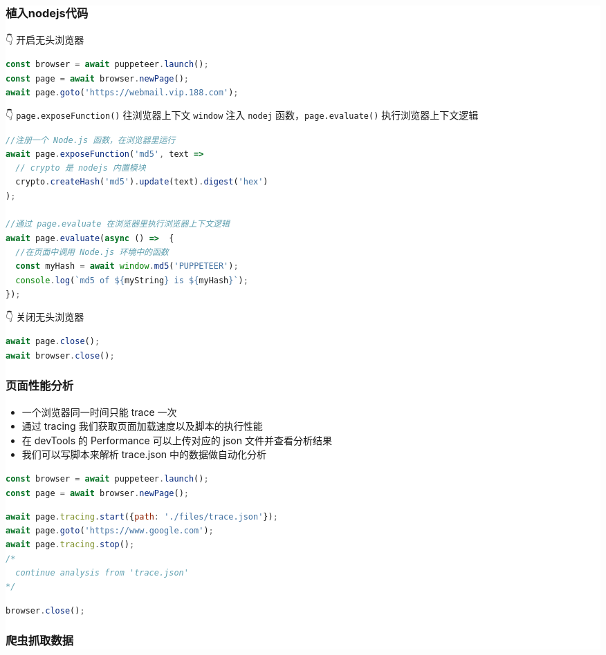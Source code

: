 ### 植入nodejs代码

👇 开启无头浏览器
```js
const browser = await puppeteer.launch();
const page = await browser.newPage();
await page.goto('https://webmail.vip.188.com');
```

👇 `page.exposeFunction()` 往浏览器上下文 `window` 注入 `nodej` 函数，`page.evaluate()` 执行浏览器上下文逻辑
```js
//注册一个 Node.js 函数，在浏览器里运行
await page.exposeFunction('md5', text =>
  // crypto 是 nodejs 内置模块
  crypto.createHash('md5').update(text).digest('hex')
);

//通过 page.evaluate 在浏览器里执行浏览器上下文逻辑
await page.evaluate(async () =>  {
  //在页面中调用 Node.js 环境中的函数
  const myHash = await window.md5('PUPPETEER');
  console.log(`md5 of ${myString} is ${myHash}`);
});
```

👇 关闭无头浏览器
```js
await page.close();
await browser.close();
```

### 页面性能分析

- 一个浏览器同一时间只能 trace 一次
- 通过 tracing 我们获取页面加载速度以及脚本的执行性能
- 在 devTools 的 Performance 可以上传对应的 json 文件并查看分析结果
- 我们可以写脚本来解析 trace.json 中的数据做自动化分析

```js
const browser = await puppeteer.launch();
const page = await browser.newPage();
```
```js
await page.tracing.start({path: './files/trace.json'});
await page.goto('https://www.google.com');
await page.tracing.stop();
/*
  continue analysis from 'trace.json'
*/
```
```js
browser.close();
```

### 爬虫抓取数据
